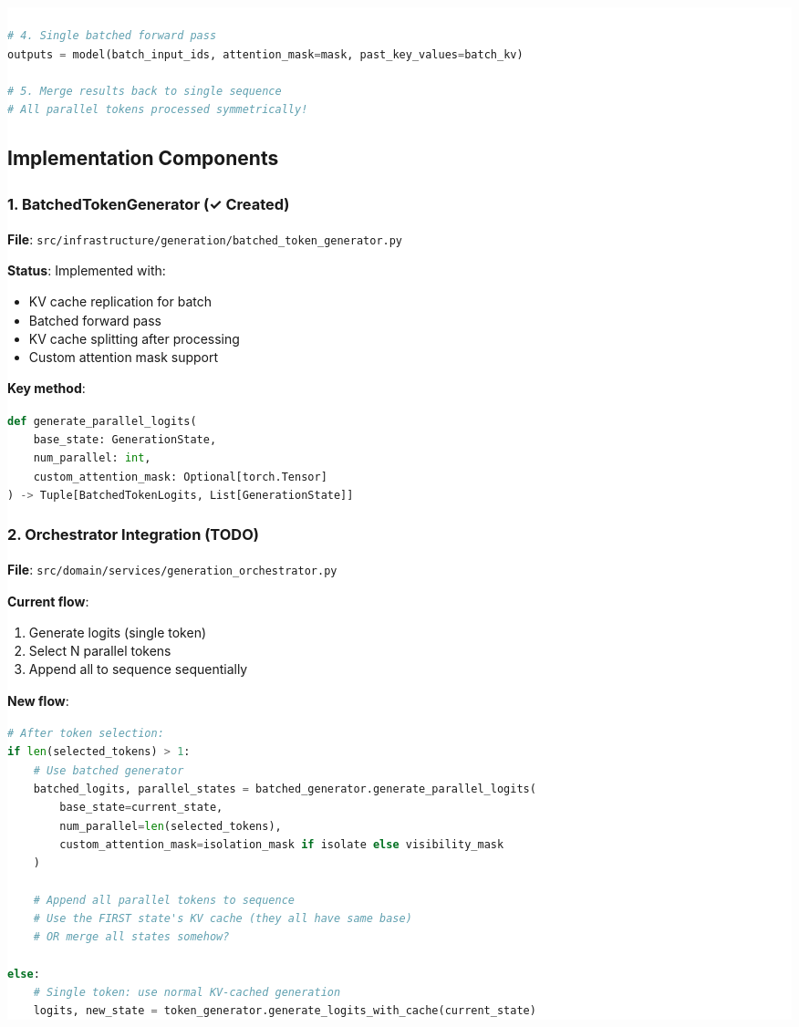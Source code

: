 ```python

# 4. Single batched forward pass
outputs = model(batch_input_ids, attention_mask=mask, past_key_values=batch_kv)

# 5. Merge results back to single sequence
# All parallel tokens processed symmetrically!
```

## Implementation Components

### 1. BatchedTokenGenerator (✓ Created)

**File**: `src/infrastructure/generation/batched_token_generator.py`

**Status**: Implemented with:
- KV cache replication for batch
- Batched forward pass
- KV cache splitting after processing
- Custom attention mask support

**Key method**:
```python
def generate_parallel_logits(
    base_state: GenerationState,
    num_parallel: int,
    custom_attention_mask: Optional[torch.Tensor]
) -> Tuple[BatchedTokenLogits, List[GenerationState]]
```

### 2. Orchestrator Integration (TODO)

**File**: `src/domain/services/generation_orchestrator.py`

**Current flow**:
1. Generate logits (single token)
2. Select N parallel tokens
3. Append all to sequence sequentially

**New flow**:
```python
# After token selection:
if len(selected_tokens) > 1:
    # Use batched generator
    batched_logits, parallel_states = batched_generator.generate_parallel_logits(
        base_state=current_state,
        num_parallel=len(selected_tokens),
        custom_attention_mask=isolation_mask if isolate else visibility_mask
    )

    # Append all parallel tokens to sequence
    # Use the FIRST state's KV cache (they all have same base)
    # OR merge all states somehow?

else:
    # Single token: use normal KV-cached generation
    logits, new_state = token_generator.generate_logits_with_cache(current_state)
```
